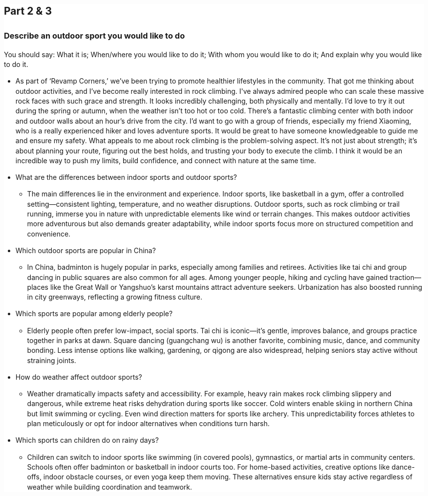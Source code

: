 
## Part 2 & 3

### Describe an outdoor sport you would like to do 

You should say:  What it is; When/where you would like to do it; With whom you would like to do it; And explain why you would like to do it.

- As part of ‘Revamp Corners,’ we’ve been trying to promote healthier  lifestyles in the community. That got me thinking about outdoor activities,  and I’ve become really interested in rock climbing. I've always admired  people who can scale these massive rock faces with such grace and  strength. It looks incredibly challenging, both physically and mentally.  I’d love to try it out during the spring or autumn, when the weather isn’t  too hot or too cold. There’s a fantastic climbing center with both indoor  and outdoor walls about an hour’s drive from the city. I’d want to go with  a group of friends, especially my friend Xiaoming, who is a really  experienced hiker and loves adventure sports. It would be great to have  someone knowledgeable to guide me and ensure my safety.  What appeals to me about rock climbing is the problem-solving aspect.  It’s not just about strength; it’s about planning your route, figuring out  the best holds, and trusting your body to execute the climb. I think it  would be an incredible way to push my limits, build confidence, and  connect with nature at the same time. 
- What are the differences between indoor sports and outdoor sports?
  - The main differences lie in the environment and experience. Indoor sports, like basketball in a gym, offer a controlled setting—consistent lighting, temperature, and no weather disruptions. Outdoor sports, such as rock climbing or trail running, immerse you in nature with unpredictable elements like wind or terrain changes. This makes outdoor activities more adventurous but also demands greater adaptability, while indoor sports focus more on structured competition and convenience.

- Which outdoor sports are popular in China?
  - In China, badminton is hugely popular in parks, especially among families and retirees. Activities like tai chi and group dancing in public squares are also common for all ages. Among younger people, hiking and cycling have gained traction—places like the Great Wall or Yangshuo’s karst mountains attract adventure seekers. Urbanization has also boosted running in city greenways, reflecting a growing fitness culture.

- Which sports are popular among elderly people?
  - Elderly people often prefer low-impact, social sports. Tai chi is iconic—it’s gentle, improves balance, and groups practice together in parks at dawn. Square dancing (guangchang wu) is another favorite, combining music, dance, and community bonding. Less intense options like walking, gardening, or qigong are also widespread, helping seniors stay active without straining joints.

- How do weather affect outdoor sports?
  - Weather dramatically impacts safety and accessibility. For example, heavy rain makes rock climbing slippery and dangerous, while extreme heat risks dehydration during sports like soccer. Cold winters enable skiing in northern China but limit swimming or cycling. Even wind direction matters for sports like archery. This unpredictability forces athletes to plan meticulously or opt for indoor alternatives when conditions turn harsh.

- Which sports can children do on rainy days?
  - Children can switch to indoor sports like swimming (in covered pools), gymnastics, or martial arts in community centers. Schools often offer badminton or basketball in indoor courts too. For home-based activities, creative options like dance-offs, indoor obstacle courses, or even yoga keep them moving. These alternatives ensure kids stay active regardless of weather while building coordination and teamwork.
